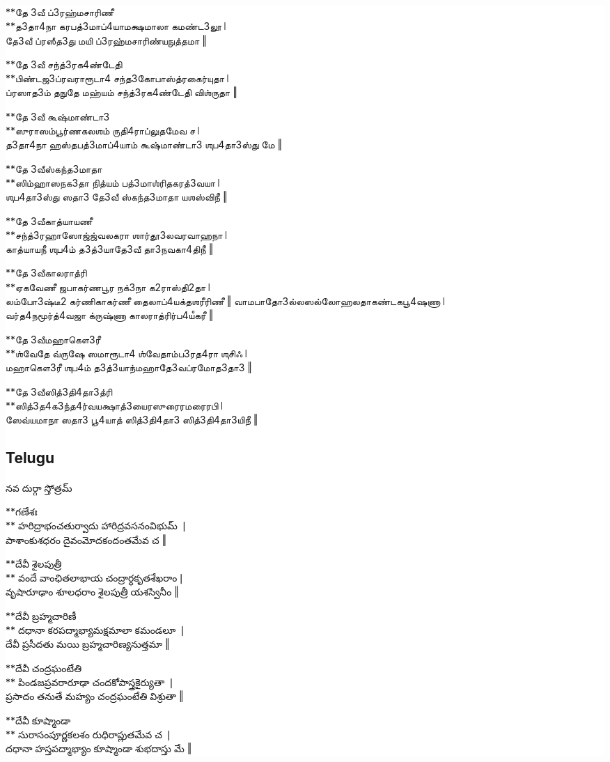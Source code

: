 **தே 3வீ ப்3ரஹ்மசாரிணீ  
**த3தா4நா கரபத்3மாப்4யாமக்ஷமாலா கமண்ட3லூ ❘  
தே3வீ ப்ரஸீத3து மயி ப்3ரஹ்மசாரிண்யநுத்தமா ‖  

 **தே 3வீ சந்த்3ரக4ண்டேதி  
**பிண்டஜ3ப்ரவராரூடா4 சந்த3கோபாஸ்த்ரகைர்யுதா ❘  
ப்ரஸாத3ம் தநுதே மஹ்யம் சந்த்3ரக4ண்டேதி விஶ்ருதா ‖  

 **தே 3வீ கூஷ்மாண்டா3  
**ஸுராஸம்பூர்ணகலஶம் ருதி4ராப்லுதமேவ ச ❘  
த3தா4நா ஹஸ்தபத்3மாப்4யாம் கூஷ்மாண்டா3 ஶுப4தா3ஸ்து மே ‖  

 **தே 3வீஸ்கந்த3மாதா  
**ஸிம்ஹாஸநக3தா நித்யம் பத்3மாஶ்ரிதகரத்3வயா ❘  
ஶுப4தா3ஸ்து ஸதா3 தே3வீ ஸ்கந்த3மாதா யஶஸ்விநீ ‖  

 **தே 3வீகாத்யாயணீ  
**சந்த்3ரஹாஸோஜ்ஜ்வலகரா ஶார்தூ3லவரவாஹநா ❘  
காத்யாயநீ ஶுப4ம் த3த்3யாதே3வீ தா3நவகா4திநீ ‖  

 **தே 3வீகாலராத்ரி  
**ஏகவேணீ ஜபாகர்ணபூர நக்3நா க2ராஸ்தி2தா ❘  
லம்போ3ஷ்டீ2 கர்ணிகாகர்ணீ தைலாப்4யக்தஶரீரிணீ ‖ வாமபாதோ3ல்லஸல்லோஹலதாகண்டகபூ4ஷணா ❘  
வர்த4நமூர்த்4வஜா க்ருஷ்ணா காலராத்ரிர்ப4யஂகரீ ‖  

 **தே 3வீமஹாகௌ3ரீ  
**ஶ்வேதே வ்ருஷே ஸமாரூடா4 ஶ்வேதாம்ப3ரத4ரா ஶுசிஃ ❘  
மஹாகௌ3ரீ ஶுப4ம் த3த்3யாந்மஹாதே3வப்ரமோத3தா3 ‖  

 **தே 3வீஸித்3தி4தா3த்ரி  
**ஸித்3த4க3ந்த4ர்வயக்ஷாத்3யைரஸுரைரமரைரபி ❘  
ஸேவ்யமாநா ஸதா3 பூ4யாத் ஸித்3தி4தா3 ஸித்3தி4தா3யிநீ ‖  

## Telugu

నవ దుర్గా స్తోత్రమ్  


**గణేశః  
** హరిద్రాభంచతుర్వాదు హారిద్రవసనంవిభుమ్ ❘  
పాశాంకుశధరం దైవంమోదకందంతమేవ చ ‖  

**దేవీ శైలపుత్రీ  
** వందే వాంఛితలాభాయ చంద్రార్ధకృతశేఖరాం❘  
వృషారూఢాం శూలధరాం శైలపుత్రీ యశస్వినీం ‖  

**దేవీ బ్రహ్మచారిణీ  
** దధానా కరపద్మాభ్యామక్షమాలా కమండలూ ❘  
దేవీ ప్రసీదతు మయి బ్రహ్మచారిణ్యనుత్తమా ‖  

 **దేవీ చంద్రఘంటేతి  
** పిండజప్రవరారూఢా చందకోపాస్త్రకైర్యుతా ❘  
ప్రసాదం తనుతే మహ్యం చంద్రఘంటేతి విశ్రుతా ‖  

 **దేవీ కూష్మాండా  
** సురాసంపూర్ణకలశం రుధిరాప్లుతమేవ చ ❘  
దధానా హస్తపద్మాభ్యాం కూష్మాండా శుభదాస్తు మే ‖  
